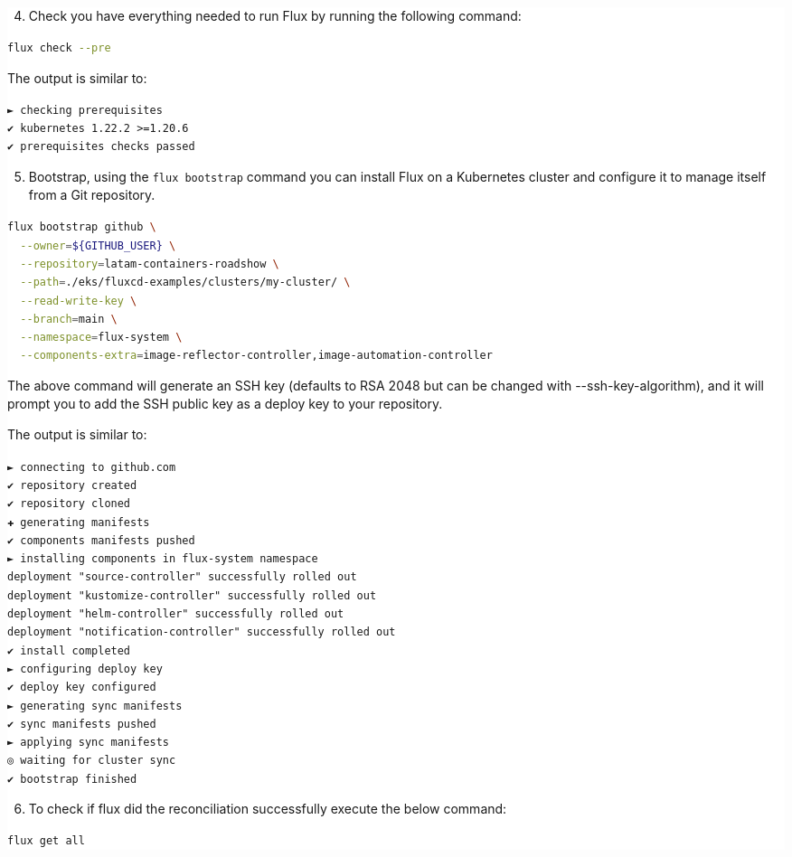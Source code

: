 4. Check you have everything needed to run Flux by running the following command:

```bash
flux check --pre
```

The output is similar to:

```output
► checking prerequisites
✔ kubernetes 1.22.2 >=1.20.6
✔ prerequisites checks passed
```

5. Bootstrap, using the `flux bootstrap` command you can install Flux on a Kubernetes cluster and configure it to manage itself from a Git repository.

```bash
flux bootstrap github \
  --owner=${GITHUB_USER} \
  --repository=latam-containers-roadshow \
  --path=./eks/fluxcd-examples/clusters/my-cluster/ \
  --read-write-key \
  --branch=main \
  --namespace=flux-system \
  --components-extra=image-reflector-controller,image-automation-controller
```

The above command will generate an SSH key (defaults to RSA 2048 but can be changed with --ssh-key-algorithm), and it will prompt you to add the SSH public key as a deploy key to your repository.

The output is similar to:

```output
► connecting to github.com
✔ repository created
✔ repository cloned
✚ generating manifests
✔ components manifests pushed
► installing components in flux-system namespace
deployment "source-controller" successfully rolled out
deployment "kustomize-controller" successfully rolled out
deployment "helm-controller" successfully rolled out
deployment "notification-controller" successfully rolled out
✔ install completed
► configuring deploy key
✔ deploy key configured
► generating sync manifests
✔ sync manifests pushed
► applying sync manifests
◎ waiting for cluster sync
✔ bootstrap finished
```

6. To check if flux did the reconciliation successfully execute the below command:

```bash
flux get all
```
